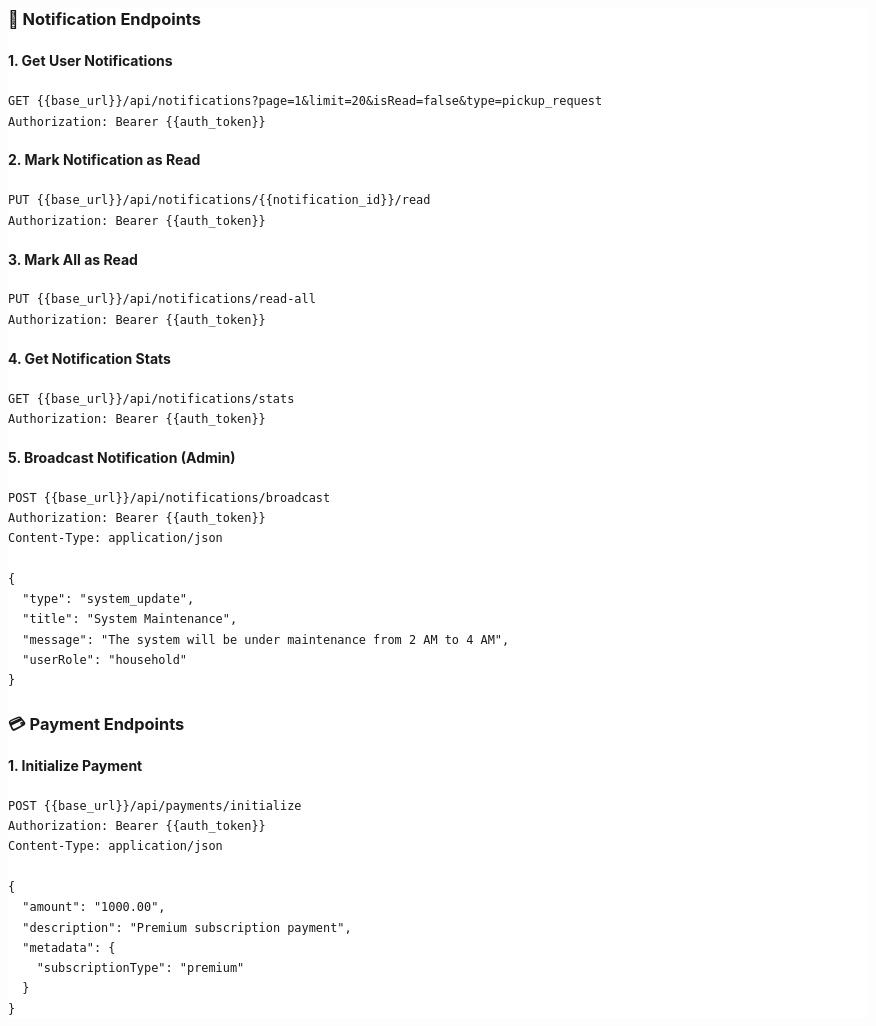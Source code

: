### 🔔 Notification Endpoints

#### 1. Get User Notifications
```http
GET {{base_url}}/api/notifications?page=1&limit=20&isRead=false&type=pickup_request
Authorization: Bearer {{auth_token}}
```

#### 2. Mark Notification as Read
```http
PUT {{base_url}}/api/notifications/{{notification_id}}/read
Authorization: Bearer {{auth_token}}
```

#### 3. Mark All as Read
```http
PUT {{base_url}}/api/notifications/read-all
Authorization: Bearer {{auth_token}}
```

#### 4. Get Notification Stats
```http
GET {{base_url}}/api/notifications/stats
Authorization: Bearer {{auth_token}}
```

#### 5. Broadcast Notification (Admin)
```http
POST {{base_url}}/api/notifications/broadcast
Authorization: Bearer {{auth_token}}
Content-Type: application/json

{
  "type": "system_update",
  "title": "System Maintenance",
  "message": "The system will be under maintenance from 2 AM to 4 AM",
  "userRole": "household"
}
```

### 💳 Payment Endpoints

#### 1. Initialize Payment
```http
POST {{base_url}}/api/payments/initialize
Authorization: Bearer {{auth_token}}
Content-Type: application/json

{
  "amount": "1000.00",
  "description": "Premium subscription payment",
  "metadata": {
    "subscriptionType": "premium"
  }
}
```
